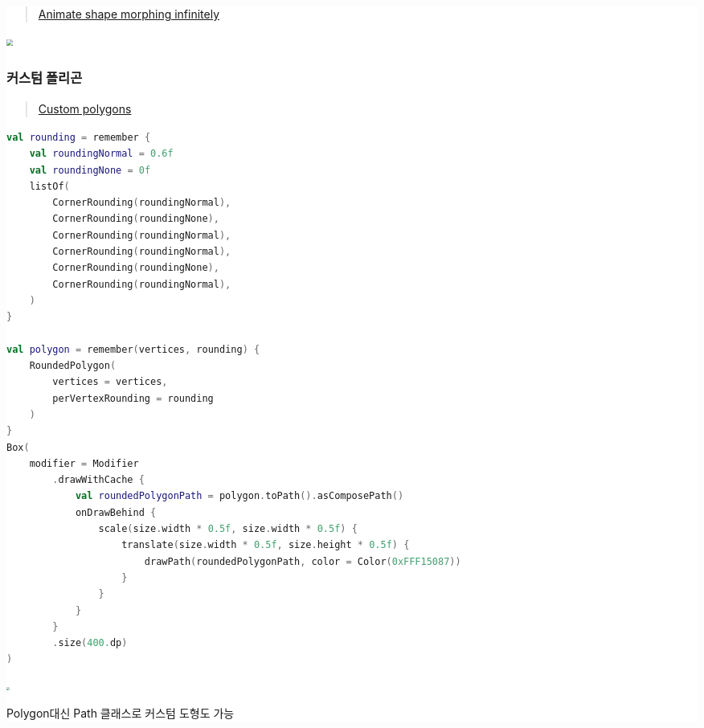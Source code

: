> [Animate shape morphing infinitely](https://developer.android.com/develop/ui/compose/graphics/draw/shapes?_gl=1*1xyy9ks*_up*MQ..*_ga*MTI0Nzc0MTIzNi4xNzE3MzE4NzI4*_ga_6HH9YJMN9M*MTcxNzMxODcyOC4xLjAuMTcxNzMxODcyOC4wLjAuMA..#animate-shape)

<img src="https://developer.android.com/static/develop/ui/compose/images/graphics/shapes/shape_rotation.gif" style="zoom: 50%;" />

### 커스텀 폴리곤

> [Custom polygons](https://developer.android.com/develop/ui/compose/graphics/draw/shapes?_gl=1*1xyy9ks*_up*MQ..*_ga*MTI0Nzc0MTIzNi4xNzE3MzE4NzI4*_ga_6HH9YJMN9M*MTcxNzMxODcyOC4xLjAuMTcxNzMxODcyOC4wLjAuMA..#custom-polygons)

```kotlin
val rounding = remember {
    val roundingNormal = 0.6f
    val roundingNone = 0f
    listOf(
        CornerRounding(roundingNormal),
        CornerRounding(roundingNone),
        CornerRounding(roundingNormal),
        CornerRounding(roundingNormal),
        CornerRounding(roundingNone),
        CornerRounding(roundingNormal),
    )
}

val polygon = remember(vertices, rounding) {
    RoundedPolygon(
        vertices = vertices,
        perVertexRounding = rounding
    )
}
Box(
    modifier = Modifier
        .drawWithCache {
            val roundedPolygonPath = polygon.toPath().asComposePath()
            onDrawBehind {
                scale(size.width * 0.5f, size.width * 0.5f) {
                    translate(size.width * 0.5f, size.height * 0.5f) {
                        drawPath(roundedPolygonPath, color = Color(0xFFF15087))
                    }
                }
            }
        }
        .size(400.dp)
)
```

<img src="https://developer.android.com/static/develop/ui/compose/images/graphics/shapes/heart_shape.png" style="zoom:25%;" />

Polygon대신 Path 클래스로 커스텀 도형도 가능